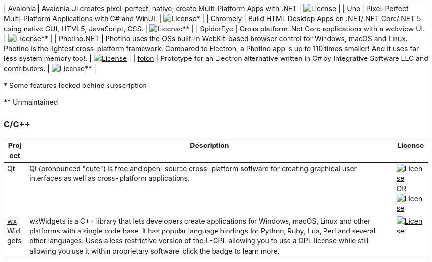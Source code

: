 | [Avalonia](https://avaloniaui.net)                       | Avalonia UI creates pixel-perfect, native, create Multi-Platform Apps with .NET                                                                                                                                                                     | [![License](https://img.shields.io/badge/License-MIT-yellow.svg)](https://github.com/avaloniaui/avalonia?tab=MIT-1-ov-file)                   |
| [Uno](https://platform.uno)                              | Pixel-Perfect Multi-Platform Applications with C# and WinUI.                                                                                                                                                                                        | [![License](https://img.shields.io/badge/License-Apache_2.0-blue.svg)](https://github.com/unoplatform/uno?tab=Apache-2.0-1-ov-file)\*         |
| [Chromely](https://github.com/chromelyapps/Chromely)     | Build HTML Desktop Apps on .NET/.NET Core/.NET 5 using native GUI, HTML5, JavaScript, CSS.                                                                                                                                                          | [![License](https://img.shields.io/badge/License-MIT-yellow.svg)](https://github.com/chromelyapps/Chromely?tab=MIT-1-ov-file)\*\*             |
| [SpiderEye](https://github.com/JBildstein/SpiderEye)     | Cross platform .Net Core applications with a webview UI.                                                                                                                                                                                            | [![License](https://img.shields.io/badge/License-Apache_2.0-blue.svg)](https://github.com/JBildstein/SpiderEye?tab=Apache-2.0-1-ov-file)\*\*  |
| [Photino.NET](https://github.com/tryphotino/photino.NET) | Photino uses the OSs built-in WebKit-based browser control for Windows, macOS and Linux. Photino is the lightest cross-platform framework. Compared to Electron, a Photino app is up to 110 times smaller! And it uses far less system memory too!. | [![License](https://img.shields.io/badge/License-Apache_2.0-blue.svg)](https://github.com/tryphotino/photino.NET?tab=Apache-2.0-1-ov-file)    |
| [foton](https://github.com/integrativesoft/foton)        | Prototype for an Electron alternative written in C# by Integrative Software LLC and contributors.                                                                                                                                                   | [![License](https://img.shields.io/badge/License-Apache_2.0-blue.svg)](https://github.com/integrativesoft/foton?tab=Apache-2.0-1-ov-file)\*\* |

\* Some features locked behind subscription

\*\* Unmaintained

### C/C++

| Project                                              | Description                                                                                                                                                                                                                                                                                                                                                                                                                                                               | License                                                                                                                                                                                                                    |
| ---------------------------------------------------- | ------------------------------------------------------------------------------------------------------------------------------------------------------------------------------------------------------------------------------------------------------------------------------------------------------------------------------------------------------------------------------------------------------------------------------------------------------------------------- | -------------------------------------------------------------------------------------------------------------------------------------------------------------------------------------------------------------------------- |
| [Qt](https://www.qt.io)                              | Qt (pronounced "cute") is free and open-source cross-platform software for creating graphical user interfaces as well as cross-platform applications.                                                                                                                                                                                                                                                                                                                     | [![License](https://img.shields.io/badge/License-LGPL_v3-blue.svg)](https://doc.qt.io/qt-6/licensing.html) OR [![License](https://img.shields.io/badge/License-Commercial-red.svg)](https://doc.qt.io/qt-6/licensing.html) |
| [wxWidgets](https://wxwidgets.org)                   | wxWidgets is a C++ library that lets developers create applications for Windows, macOS, Linux and other platforms with a single code base. It has popular language bindings for Python, Ruby, Lua, Perl and several other languages. Uses a less restrictive version of the L-GPL allowing you to use a GPL license while still allowing you use it within proprietary software, click the badge to learn more.                                                           | [![License](https://img.shields.io/badge/License-wxWindows_Library-green.svg)](https://wxwidgets.org/about/licence/)                                                                                               |